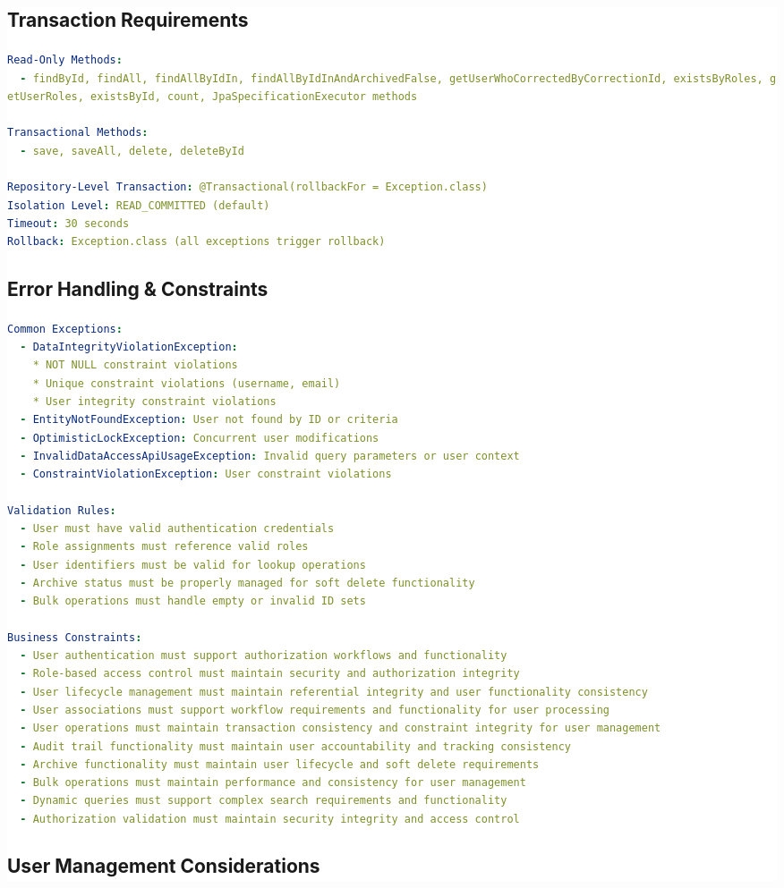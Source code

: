 ## Transaction Requirements
```yaml
Read-Only Methods: 
  - findById, findAll, findAllByIdIn, findAllByIdInAndArchivedFalse, getUserWhoCorrectedByCorrectionId, existsByRoles, getUserRoles, existsById, count, JpaSpecificationExecutor methods

Transactional Methods:
  - save, saveAll, delete, deleteById

Repository-Level Transaction: @Transactional(rollbackFor = Exception.class)
Isolation Level: READ_COMMITTED (default)
Timeout: 30 seconds
Rollback: Exception.class (all exceptions trigger rollback)
```

## Error Handling & Constraints
```yaml
Common Exceptions:
  - DataIntegrityViolationException: 
    * NOT NULL constraint violations
    * Unique constraint violations (username, email)
    * User integrity constraint violations
  - EntityNotFoundException: User not found by ID or criteria
  - OptimisticLockException: Concurrent user modifications
  - InvalidDataAccessApiUsageException: Invalid query parameters or user context
  - ConstraintViolationException: User constraint violations

Validation Rules:
  - User must have valid authentication credentials
  - Role assignments must reference valid roles
  - User identifiers must be valid for lookup operations
  - Archive status must be properly managed for soft delete functionality
  - Bulk operations must handle empty or invalid ID sets

Business Constraints:
  - User authentication must support authorization workflows and functionality
  - Role-based access control must maintain security and authorization integrity
  - User lifecycle management must maintain referential integrity and user functionality consistency
  - User associations must support workflow requirements and functionality for user processing
  - User operations must maintain transaction consistency and constraint integrity for user management
  - Audit trail functionality must maintain user accountability and tracking consistency
  - Archive functionality must maintain user lifecycle and soft delete requirements
  - Bulk operations must maintain performance and consistency for user management
  - Dynamic queries must support complex search requirements and functionality
  - Authorization validation must maintain security integrity and access control
```

## User Management Considerations
